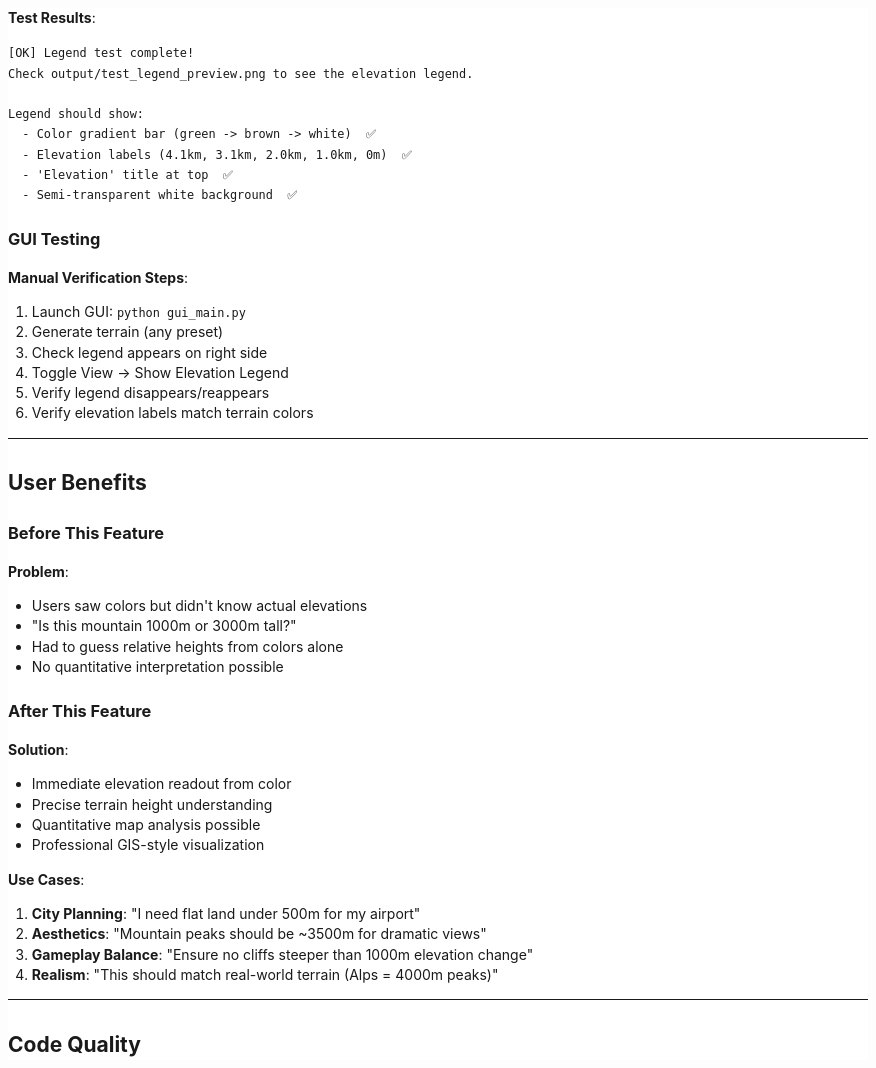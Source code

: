 **Test Results**:
```
[OK] Legend test complete!
Check output/test_legend_preview.png to see the elevation legend.

Legend should show:
  - Color gradient bar (green -> brown -> white)  ✅
  - Elevation labels (4.1km, 3.1km, 2.0km, 1.0km, 0m)  ✅
  - 'Elevation' title at top  ✅
  - Semi-transparent white background  ✅
```

### GUI Testing

**Manual Verification Steps**:
1. Launch GUI: `python gui_main.py`
2. Generate terrain (any preset)
3. Check legend appears on right side
4. Toggle View → Show Elevation Legend
5. Verify legend disappears/reappears
6. Verify elevation labels match terrain colors

---

## User Benefits

### Before This Feature

**Problem**:
- Users saw colors but didn't know actual elevations
- "Is this mountain 1000m or 3000m tall?"
- Had to guess relative heights from colors alone
- No quantitative interpretation possible

### After This Feature

**Solution**:
- Immediate elevation readout from color
- Precise terrain height understanding
- Quantitative map analysis possible
- Professional GIS-style visualization

**Use Cases**:
1. **City Planning**: "I need flat land under 500m for my airport"
2. **Aesthetics**: "Mountain peaks should be ~3500m for dramatic views"
3. **Gameplay Balance**: "Ensure no cliffs steeper than 1000m elevation change"
4. **Realism**: "This should match real-world terrain (Alps = 4000m peaks)"

---

## Code Quality

